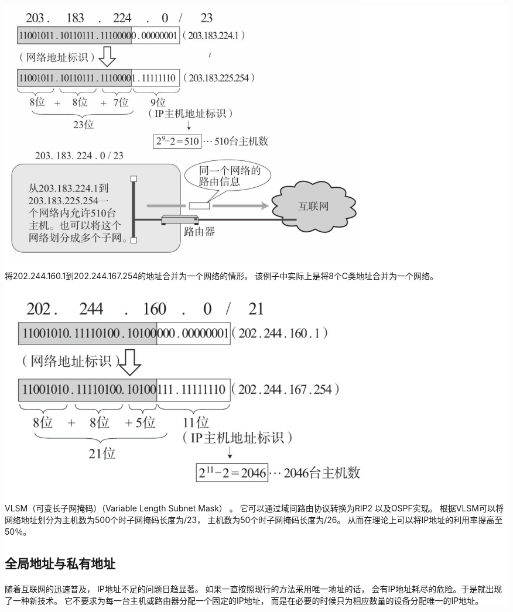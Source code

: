 ![](./img/cidr.png)

将202.244.160.1到202.244.167.254的地址合并为一个网络的情形。 该例子中实际上是将8个C类地址合并为一个网络。  

![](./img/cidr2.png)

VLSM（可变长子网掩码）（Variable Length Subnet Mask） 。 它可以通过域间路由协议转换为RIP2 以及OSPF实现。 根据VLSM可以将网络地址划分为主机数为500个时子网掩码长度为/23， 主机数为50个时子网掩码长度为/26。 从而在理论上可以将IP地址的利用率提高至50％。  

## 全局地址与私有地址  

随着互联网的迅速普及， IP地址不足的问题日趋显著。 如果一直按照现行的方法采用唯一地址的话， 会有IP地址耗尽的危险。于是就出现了一种新技术。 它不要求为每一台主机或路由器分配一个固定的IP地址， 而是在必要的时候只为相应数量的设备分配唯一的IP地址。  

